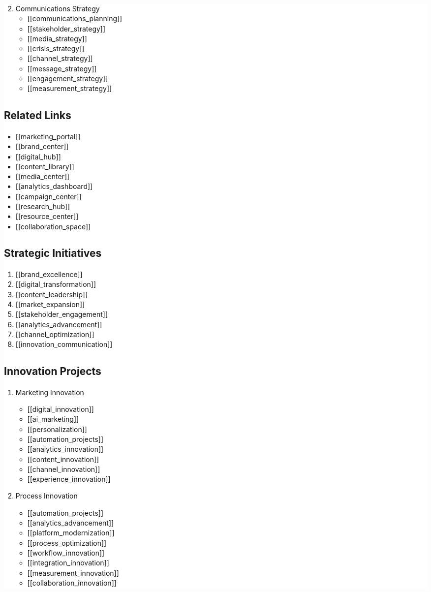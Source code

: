 2. Communications Strategy
   - [[communications_planning]]
   - [[stakeholder_strategy]]
   - [[media_strategy]]
   - [[crisis_strategy]]
   - [[channel_strategy]]
   - [[message_strategy]]
   - [[engagement_strategy]]
   - [[measurement_strategy]]

## Related Links
- [[marketing_portal]]
- [[brand_center]]
- [[digital_hub]]
- [[content_library]]
- [[media_center]]
- [[analytics_dashboard]]
- [[campaign_center]]
- [[research_hub]]
- [[resource_center]]
- [[collaboration_space]]

## Strategic Initiatives
1. [[brand_excellence]]
2. [[digital_transformation]]
3. [[content_leadership]]
4. [[market_expansion]]
5. [[stakeholder_engagement]]
6. [[analytics_advancement]]
7. [[channel_optimization]]
8. [[innovation_communication]]

## Innovation Projects
1. Marketing Innovation
   - [[digital_innovation]]
   - [[ai_marketing]]
   - [[personalization]]
   - [[automation_projects]]
   - [[analytics_innovation]]
   - [[content_innovation]]
   - [[channel_innovation]]
   - [[experience_innovation]]

2. Process Innovation
   - [[automation_projects]]
   - [[analytics_advancement]]
   - [[platform_modernization]]
   - [[process_optimization]]
   - [[workflow_innovation]]
   - [[integration_innovation]]
   - [[measurement_innovation]]
   - [[collaboration_innovation]]
